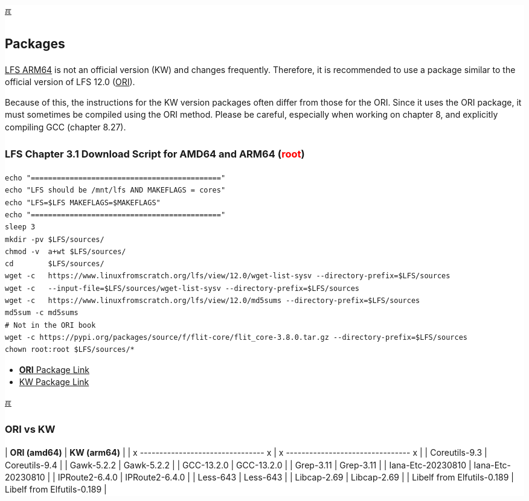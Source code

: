 [&#x213C;](#)<br id="idx01">
## Packages

[LFS ARM64](https://www.linuxfromscratch.org/~xry111/lfs/view/arm64/) is not an official version (KW) and 
changes frequently. Therefore, it is recommended to use a package similar to the official version of LFS 12.0 
([ORI](https://www.linuxfromscratch.org/lfs/view/12.0/)).

Because of this, the instructions for the KW version packages often differ from those for the ORI. 
Since it uses the ORI package, it must sometimes be compiled using the ORI method. 
Please be careful, especially when working on chapter 8, and explicitly compiling GCC (chapter 8.27).

### LFS Chapter 3.1 Download Script for AMD64 and ARM64 (<span style="color:red; font-weight:bold;">root</span>)

```
echo "============================================"
echo "LFS should be /mnt/lfs AND MAKEFLAGS = cores"
echo "LFS=$LFS MAKEFLAGS=$MAKEFLAGS"
echo "============================================"
sleep 3
mkdir -pv $LFS/sources/
chmod -v  a+wt $LFS/sources/
cd        $LFS/sources/
wget -c   https://www.linuxfromscratch.org/lfs/view/12.0/wget-list-sysv --directory-prefix=$LFS/sources
wget -c   --input-file=$LFS/sources/wget-list-sysv --directory-prefix=$LFS/sources
wget -c   https://www.linuxfromscratch.org/lfs/view/12.0/md5sums --directory-prefix=$LFS/sources
md5sum -c md5sums
# Not in the ORI book
wget -c https://pypi.org/packages/source/f/flit-core/flit_core-3.8.0.tar.gz --directory-prefix=$LFS/sources
chown root:root $LFS/sources/*

```

* [**ORI** Package Link](https://www.linuxfromscratch.org/lfs/view/12.0/chapter03/introduction.html)
* [KW Package Link](https://www.linuxfromscratch.org/~xry111/lfs/view/arm64/chapter03/introduction.html)

[&#x213C;](#)<br id="idx01">
### ORI vs KW

| **ORI (amd64)**                      | **KW (arm64)**                       |
| x -------------------------------- x | x -------------------------------- x | 
| Coreutils-9.3                        | Coreutils-9.4                        |
| Gawk-5.2.2                           | Gawk-5.2.2                           |
| GCC-13.2.0                           | GCC-13.2.0                           |
| Grep-3.11                            | Grep-3.11                            |
| Iana-Etc-20230810                    | Iana-Etc-20230810                    |
| IPRoute2-6.4.0                       | IPRoute2-6.4.0                       |
| Less-643                             | Less-643                             |
| Libcap-2.69                          | Libcap-2.69                          |
| Libelf from Elfutils-0.189           | Libelf from Elfutils-0.189           |